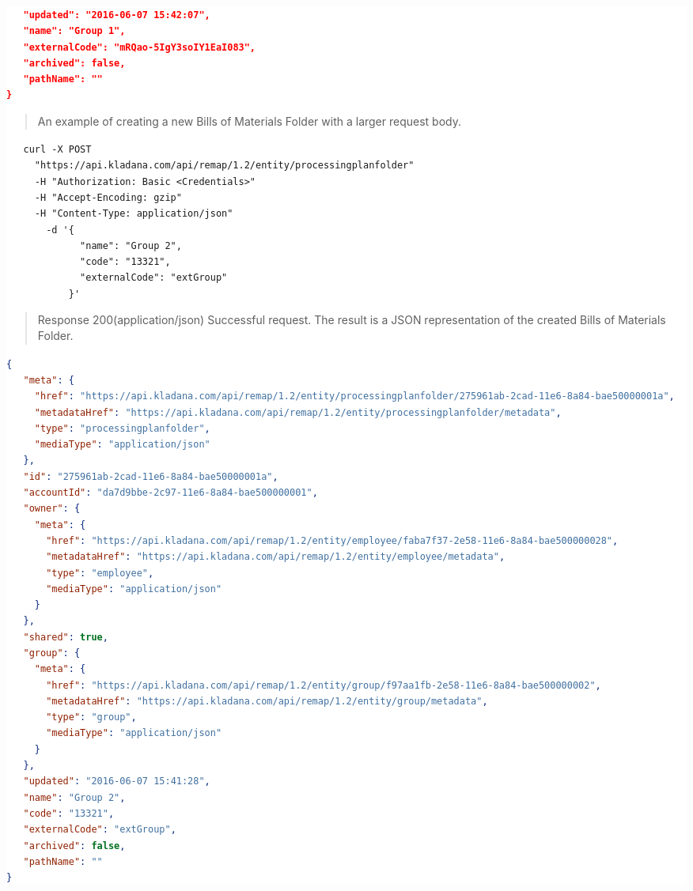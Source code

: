 ```json
   "updated": "2016-06-07 15:42:07",
   "name": "Group 1",
   "externalCode": "mRQao-5IgY3soIY1EaI083",
   "archived": false,
   "pathName": ""
}
```

> An example of creating a new Bills of Materials Folder with a larger request body.

```shell
   curl -X POST
     "https://api.kladana.com/api/remap/1.2/entity/processingplanfolder"
     -H "Authorization: Basic <Credentials>"
     -H "Accept-Encoding: gzip"
     -H "Content-Type: application/json"
       -d '{
             "name": "Group 2",
             "code": "13321",
             "externalCode": "extGroup"
           }'
```

> Response 200(application/json)
Successful request. The result is a JSON representation of the created Bills of Materials Folder.

```json
{
   "meta": {
     "href": "https://api.kladana.com/api/remap/1.2/entity/processingplanfolder/275961ab-2cad-11e6-8a84-bae50000001a",
     "metadataHref": "https://api.kladana.com/api/remap/1.2/entity/processingplanfolder/metadata",
     "type": "processingplanfolder",
     "mediaType": "application/json"
   },
   "id": "275961ab-2cad-11e6-8a84-bae50000001a",
   "accountId": "da7d9bbe-2c97-11e6-8a84-bae500000001",
   "owner": {
     "meta": {
       "href": "https://api.kladana.com/api/remap/1.2/entity/employee/faba7f37-2e58-11e6-8a84-bae500000028",
       "metadataHref": "https://api.kladana.com/api/remap/1.2/entity/employee/metadata",
       "type": "employee",
       "mediaType": "application/json"
     }
   },
   "shared": true,
   "group": {
     "meta": {
       "href": "https://api.kladana.com/api/remap/1.2/entity/group/f97aa1fb-2e58-11e6-8a84-bae500000002",
       "metadataHref": "https://api.kladana.com/api/remap/1.2/entity/group/metadata",
       "type": "group",
       "mediaType": "application/json"
     }
   },
   "updated": "2016-06-07 15:41:28",
   "name": "Group 2",
   "code": "13321",
   "externalCode": "extGroup",
   "archived": false,
   "pathName": ""
}
```
